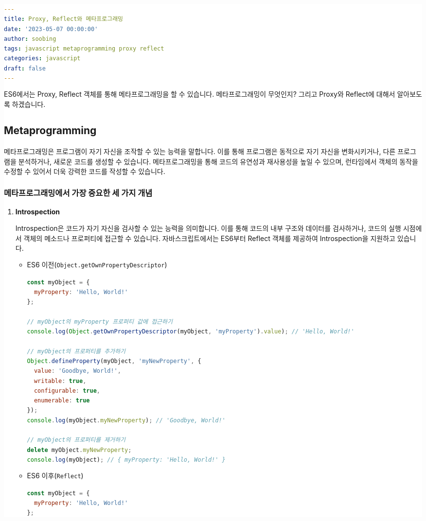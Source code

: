 ```yaml
---
title: Proxy, Reflect와 메타프로그래밍
date: '2023-05-07 00:00:00'
author: soobing
tags: javascript metaprogramming proxy reflect
categories: javascript
draft: false
---
```


ES6에서는 Proxy, Reflect 객체를 통해 메타프로그래밍을 할 수 있습니다. 메타프로그래밍이 무엇인지? 그리고 Proxy와 Reflect에 대해서 알아보도록 하겠습니다.

## Metaprogramming

메타프로그래밍은 프로그램이 자기 자신을 조작할 수 있는 능력을 말합니다. 이를 통해 프로그램은 동적으로 자기 자신을 변화시키거나, 다른 프로그램을 분석하거나, 새로운 코드를 생성할 수 있습니다. 메타프로그래밍을 통해 코드의 유연성과 재사용성을 높일 수 있으며, 런타임에서 객체의 동작을 수정할 수 있어서 더욱 강력한 코드를 작성할 수 있습니다.

### 메타프로그래밍에서 가장 중요한 세 가지 개념

1. **Introspection**
    
    Introspection은 코드가 자기 자신을 검사할 수 있는 능력을 의미합니다. 이를 통해 코드의 내부 구조와 데이터를 검사하거나, 코드의 실행 시점에서 객체의 메소드나 프로퍼티에 접근할 수 있습니다. 자바스크립트에서는 ES6부터 Reflect 객체를 제공하여 Introspection을 지원하고 있습니다.
    
    - ES6 이전(`Object.getOwnPropertyDescriptor`)
        
        ```jsx
        const myObject = {
          myProperty: 'Hello, World!'
        };
        
        // myObject의 myProperty 프로퍼티 값에 접근하기
        console.log(Object.getOwnPropertyDescriptor(myObject, 'myProperty').value); // 'Hello, World!'
        
        // myObject의 프로퍼티를 추가하기
        Object.defineProperty(myObject, 'myNewProperty', {
          value: 'Goodbye, World!',
          writable: true,
          configurable: true,
          enumerable: true
        });
        console.log(myObject.myNewProperty); // 'Goodbye, World!'
        
        // myObject의 프로퍼티를 제거하기
        delete myObject.myNewProperty;
        console.log(myObject); // { myProperty: 'Hello, World!' }
        ```
        
    - ES6 이후(`Reflect`)
        
        ```jsx
        const myObject = {
          myProperty: 'Hello, World!'
        };
        